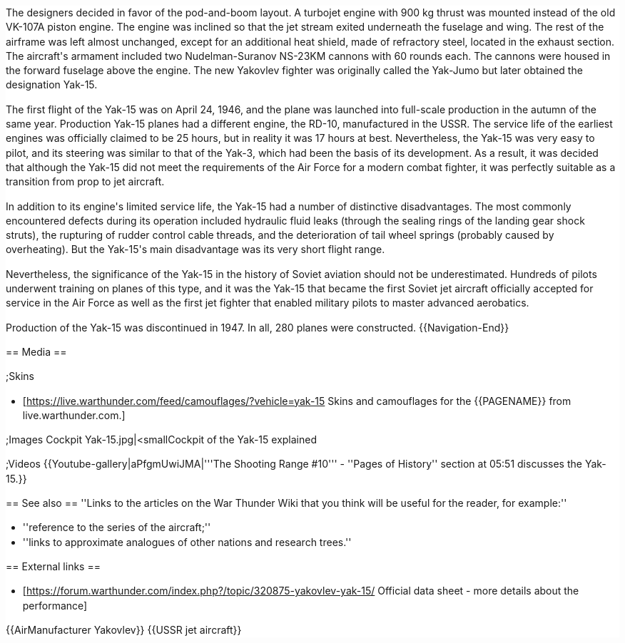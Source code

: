 The designers decided in favor of the pod-and-boom layout. A turbojet engine with 900 kg thrust was mounted instead of the old VK-107A piston engine. The engine was inclined so that the jet stream exited underneath the fuselage and wing. The rest of the airframe was left almost unchanged, except for an additional heat shield, made of refractory steel, located in the exhaust section. The aircraft's armament included two Nudelman-Suranov NS-23KM cannons with 60 rounds each. The cannons were housed in the forward fuselage above the engine. The new Yakovlev fighter was originally called the Yak-Jumo but later obtained the designation Yak-15.

The first flight of the Yak-15 was on April 24, 1946, and the plane was launched into full-scale production in the autumn of the same year. Production Yak-15 planes had a different engine, the RD-10, manufactured in the USSR. The service life of the earliest engines was officially claimed to be 25 hours, but in reality it was 17 hours at best. Nevertheless, the Yak-15 was very easy to pilot, and its steering was similar to that of the Yak-3, which had been the basis of its development. As a result, it was decided that although the Yak-15 did not meet the requirements of the Air Force for a modern combat fighter, it was perfectly suitable as a transition from prop to jet aircraft.

In addition to its engine's limited service life, the Yak-15 had a number of distinctive disadvantages. The most commonly encountered defects during its operation included hydraulic fluid leaks (through the sealing rings of the landing gear shock struts), the rupturing of rudder control cable threads, and the deterioration of tail wheel springs (probably caused by overheating). But the Yak-15's main disadvantage was its very short flight range.

Nevertheless, the significance of the Yak-15 in the history of Soviet aviation should not be underestimated. Hundreds of pilots underwent training on planes of this type, and it was the Yak-15 that became the first Soviet jet aircraft officially accepted for service in the Air Force as well as the first jet fighter that enabled military pilots to master advanced aerobatics.

Production of the Yak-15 was discontinued in 1947. In all, 280 planes were constructed.
{{Navigation-End}}

== Media ==


;Skins

* [https://live.warthunder.com/feed/camouflages/?vehicle=yak-15 Skins and camouflages for the {{PAGENAME}} from live.warthunder.com.]

;Images
<gallery mode="packed-hover" heights="200">
Cockpit Yak-15.jpg|<smallCockpit of the Yak-15 explained</small>
</gallery>

;Videos
{{Youtube-gallery|aPfgmUwiJMA|'''The Shooting Range #10''' - ''Pages of History'' section at 05:51 discusses the Yak-15.}}

== See also ==
''Links to the articles on the War Thunder Wiki that you think will be useful for the reader, for example:''

* ''reference to the series of the aircraft;''
* ''links to approximate analogues of other nations and research trees.''

== External links ==


* [https://forum.warthunder.com/index.php?/topic/320875-yakovlev-yak-15/ Official data sheet - more details about the performance]

{{AirManufacturer Yakovlev}}
{{USSR jet aircraft}}